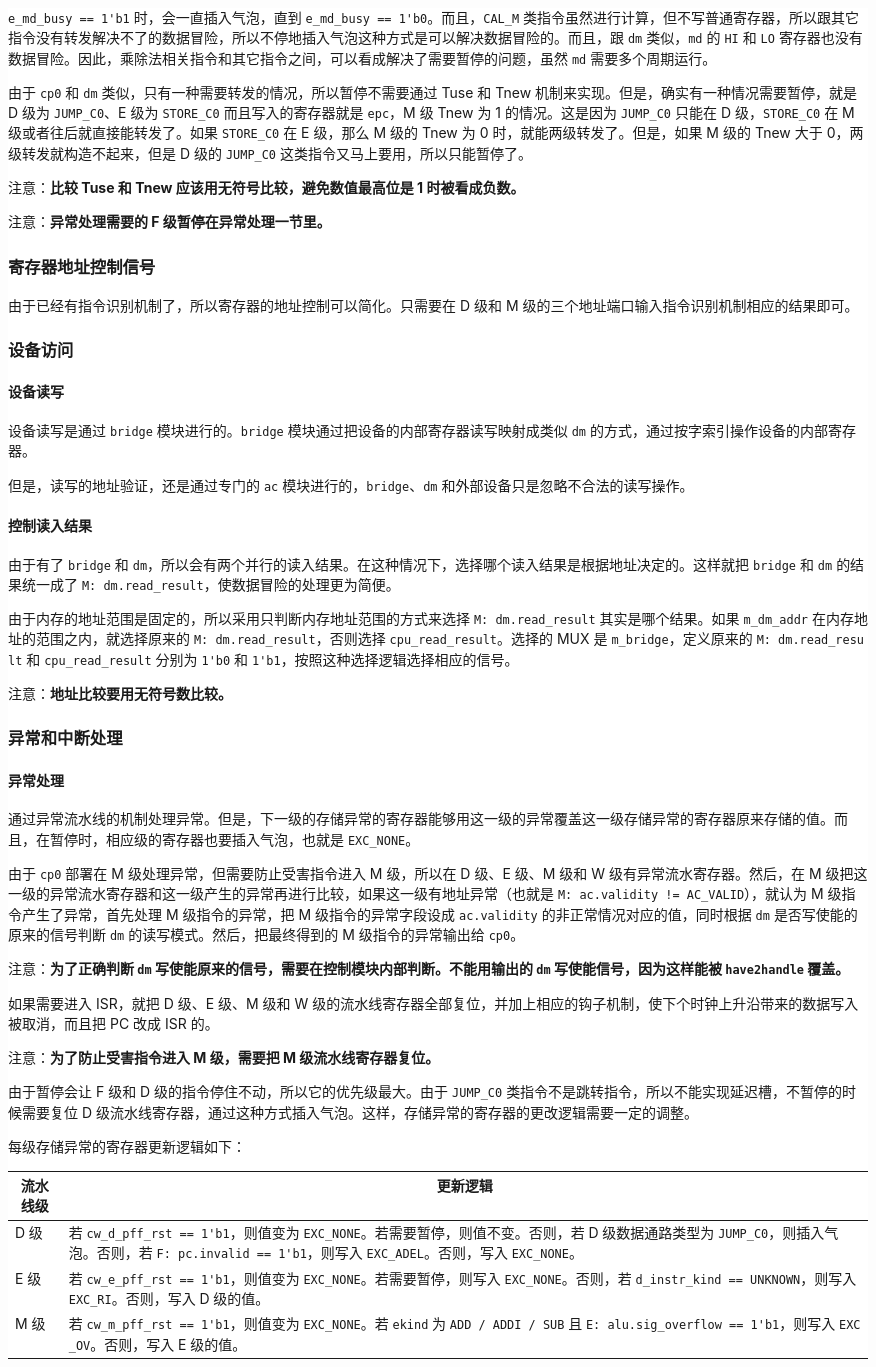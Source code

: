 `e_md_busy == 1'b1` 时，会一直插入气泡，直到 `e_md_busy == 1'b0`。而且，`CAL_M` 类指令虽然进行计算，但不写普通寄存器，所以跟其它指令没有转发解决不了的数据冒险，所以不停地插入气泡这种方式是可以解决数据冒险的。而且，跟 `dm` 类似，`md` 的 `HI` 和 `LO` 寄存器也没有数据冒险。因此，乘除法相关指令和其它指令之间，可以看成解决了需要暂停的问题，虽然 `md` 需要多个周期运行。

由于 `cp0` 和 `dm` 类似，只有一种需要转发的情况，所以暂停不需要通过 Tuse 和 Tnew 机制来实现。但是，确实有一种情况需要暂停，就是 D 级为 `JUMP_C0`、E 级为 `STORE_C0` 而且写入的寄存器就是 `epc`，M 级 Tnew 为 1 的情况。这是因为 `JUMP_C0` 只能在 D 级，`STORE_C0` 在 M 级或者往后就直接能转发了。如果 `STORE_C0` 在 E 级，那么 M 级的 Tnew 为 0 时，就能两级转发了。但是，如果 M 级的 Tnew 大于 0，两级转发就构造不起来，但是 D 级的 `JUMP_C0` 这类指令又马上要用，所以只能暂停了。

注意：**比较 Tuse 和 Tnew 应该用无符号比较，避免数值最高位是 1 时被看成负数。**

注意：**异常处理需要的 F 级暂停在异常处理一节里。**

### 寄存器地址控制信号

由于已经有指令识别机制了，所以寄存器的地址控制可以简化。只需要在 D 级和 M 级的三个地址端口输入指令识别机制相应的结果即可。

### 设备访问

#### 设备读写

设备读写是通过 `bridge` 模块进行的。`bridge` 模块通过把设备的内部寄存器读写映射成类似 `dm` 的方式，通过按字索引操作设备的内部寄存器。

但是，读写的地址验证，还是通过专门的 `ac` 模块进行的，`bridge`、`dm` 和外部设备只是忽略不合法的读写操作。

#### 控制读入结果

由于有了 `bridge` 和 `dm`，所以会有两个并行的读入结果。在这种情况下，选择哪个读入结果是根据地址决定的。这样就把 `bridge` 和 `dm` 的结果统一成了 `M: dm.read_result`，使数据冒险的处理更为简便。

由于内存的地址范围是固定的，所以采用只判断内存地址范围的方式来选择 `M: dm.read_result` 其实是哪个结果。如果 `m_dm_addr` 在内存地址的范围之内，就选择原来的 `M: dm.read_result`，否则选择 `cpu_read_result`。选择的 MUX 是 `m_bridge`，定义原来的 `M: dm.read_result` 和 `cpu_read_result` 分别为 `1'b0` 和 `1'b1`，按照这种选择逻辑选择相应的信号。

注意：**地址比较要用无符号数比较。**

### 异常和中断处理

#### 异常处理

通过异常流水线的机制处理异常。但是，下一级的存储异常的寄存器能够用这一级的异常覆盖这一级存储异常的寄存器原来存储的值。而且，在暂停时，相应级的寄存器也要插入气泡，也就是 `EXC_NONE`。

由于 `cp0` 部署在 M 级处理异常，但需要防止受害指令进入 M 级，所以在 D 级、E 级、M 级和 W 级有异常流水寄存器。然后，在 M 级把这一级的异常流水寄存器和这一级产生的异常再进行比较，如果这一级有地址异常（也就是 `M: ac.validity != AC_VALID`），就认为 M 级指令产生了异常，首先处理 M 级指令的异常，把 M 级指令的异常字段设成 `ac.validity` 的非正常情况对应的值，同时根据 `dm` 是否写使能的原来的信号判断 `dm` 的读写模式。然后，把最终得到的 M 级指令的异常输出给 `cp0`。

注意：**为了正确判断 `dm` 写使能原来的信号，需要在控制模块内部判断。不能用输出的 `dm` 写使能信号，因为这样能被 `have2handle` 覆盖。**

如果需要进入 ISR，就把 D 级、E 级、M 级和 W 级的流水线寄存器全部复位，并加上相应的钩子机制，使下个时钟上升沿带来的数据写入被取消，而且把 PC 改成 ISR 的。

注意：**为了防止受害指令进入 M 级，需要把 M 级流水线寄存器复位。**

由于暂停会让 F 级和 D 级的指令停住不动，所以它的优先级最大。由于 `JUMP_C0` 类指令不是跳转指令，所以不能实现延迟槽，不暂停的时候需要复位 D 级流水线寄存器，通过这种方式插入气泡。这样，存储异常的寄存器的更改逻辑需要一定的调整。

每级存储异常的寄存器更新逻辑如下：

流水线级 | 更新逻辑
--- | ---
D 级 | 若 `cw_d_pff_rst == 1'b1`，则值变为 `EXC_NONE`。若需要暂停，则值不变。否则，若 D 级数据通路类型为 `JUMP_C0`，则插入气泡。否则，若 `F: pc.invalid == 1'b1`，则写入 `EXC_ADEL`。否则，写入 `EXC_NONE`。
E 级 | 若 `cw_e_pff_rst == 1'b1`，则值变为 `EXC_NONE`。若需要暂停，则写入 `EXC_NONE`。否则，若 `d_instr_kind == UNKNOWN`，则写入 `EXC_RI`。否则，写入 D 级的值。
M 级 | 若 `cw_m_pff_rst == 1'b1`，则值变为 `EXC_NONE`。若 `ekind` 为 `ADD / ADDI / SUB` 且 `E: alu.sig_overflow == 1'b1`，则写入 `EXC_OV`。否则，写入 E 级的值。
